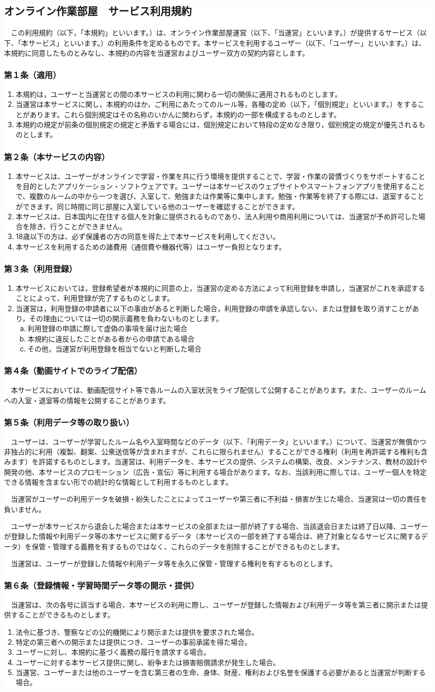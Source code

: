 ## オンライン作業部屋　サービス利用規約

&emsp;この利用規約（以下，「本規約」といいます。）は、オンライン作業部屋運営（以下、「当運営」といいます。）が提供するサービス（以下、「本サービス」といいます。）の利用条件を定めるものです。本サービスを利用するユーザー（以下、「ユーザー」といいます。）は、本規約に同意したものとみなし、本規約の内容を当運営およびユーザー双方の契約内容とします。

### 第１条（適用）
1. 本規約は，ユーザーと当運営との間の本サービスの利用に関わる一切の関係に適用されるものとします。
1. 当運営は本サービスに関し，本規約のほか，ご利用にあたってのルール等，各種の定め（以下，「個別規定」といいます。）をすることがあります。これら個別規定はその名称のいかんに関わらず，本規約の一部を構成するものとします。
1. 本規約の規定が前条の個別規定の規定と矛盾する場合には，個別規定において特段の定めなき限り，個別規定の規定が優先されるものとします。

### 第２条（本サービスの内容）
1. 本サービスは、ユーザーがオンラインで学習・作業を共に行う環境を提供することで、学習・作業の習慣づくりをサポートすることを目的としたアプリケーション・ソフトウェアです。ユーザーは本サービスのウェブサイトやスマートフォンアプリを使用することで、複数のルームの中から一つを選び、入室して、勉強または作業等に集中します。勉強・作業等を終了する際には、退室することができます。同じ時間に同じ部屋に入室している他のユーザーを確認することができます。
1. 本サービスは、日本国内に在住する個人を対象に提供されるものであり、法人利用や商用利用については、当運営が予め許可した場合を除き、行うことができません。
1. 18歳以下の方は、必ず保護者の方の同意を得た上で本サービスを利用してください。
1. 本サービスを利用するための諸費用（通信費や機器代等）はユーザー負担となります。

### 第３条（利用登録）
1. 本サービスにおいては，登録希望者が本規約に同意の上，当運営の定める方法によって利用登録を申請し，当運営がこれを承認することによって，利用登録が完了するものとします。
1. 当運営は，利用登録の申請者に以下の事由があると判断した場合，利用登録の申請を承認しない、または登録を取り消すことがあり，その理由については一切の開示義務を負わないものとします。
    <ol type="a">
        <li>利用登録の申請に際して虚偽の事項を届け出た場合</li>
        <li>本規約に違反したことがある者からの申請である場合</li>
        <li>その他，当運営が利用登録を相当でないと判断した場合</li>
    </ol>


### 第４条（動画サイトでのライブ配信）
&emsp;本サービスにおいては、動画配信サイト等で各ルームの入室状況をライブ配信して公開することがあります。また、ユーザーのルームへの入室・退室等の情報を公開することがあります。

### 第５条（利用データ等の取り扱い）
&emsp;ユーザーは、ユーザーが学習したルーム名や入室時間などのデータ（以下、「利用データ」といいます。）について、当運営が無償かつ非独占的に利用（複製、翻案、公衆送信等が含まれますが、これらに限られません）することができる権利（利用を再許諾する権利も含みます）を許諾するものとします。当運営は、利用データを、本サービスの提供、システムの構築、改良、メンテナンス、教材の設計や開発の他、本サービスのプロモーション（広告・宣伝）等に利用する場合があります。なお、当該利用に際しては、ユーザー個人を特定できる情報を含まない形での統計的な情報として利用するものとします。

&emsp;当運営がユーザーの利用データを破損・紛失したことによってユーザーや第三者に不利益・損害が生じた場合、当運営は一切の責任を負いません。

&emsp;ユーザーが本サービスから退会した場合または本サービスの全部または一部が終了する場合、当該退会日または終了日以降、ユーザーが登録した情報や利用データ等の本サービスに関するデータ（本サービスの一部を終了する場合は、終了対象となるサービスに関するデータ）を保管・管理する義務を有するものではなく、これらのデータを削除することができるものとします。

&emsp;当運営は、ユーザーが登録した情報や利用データ等を永久に保管・管理する権利を有するものとします。

### 第６条（登録情報・学習時間データ等の開示・提供）
&emsp;当運営は、次の各号に該当する場合、本サービスの利用に際し、ユーザーが登録した情報および利用データ等を第三者に開示または提供することができるものとします。
1. 法令に基づき、警察などの公的機関により開示または提供を要求された場合。
1. 特定の第三者への開示または提供につき、ユーザーの事前承諾を得た場合。
1. ユーザーに対し、本規約に基づく義務の履行を請求する場合。
1. ユーザーに対する本サービス提供に関し、紛争または損害賠償請求が発生した場合。
1. 当運営、ユーザーまたは他のユーザーを含む第三者の生命、身体、財産、権利および名誉を保護する必要があると当運営が判断する場合。
